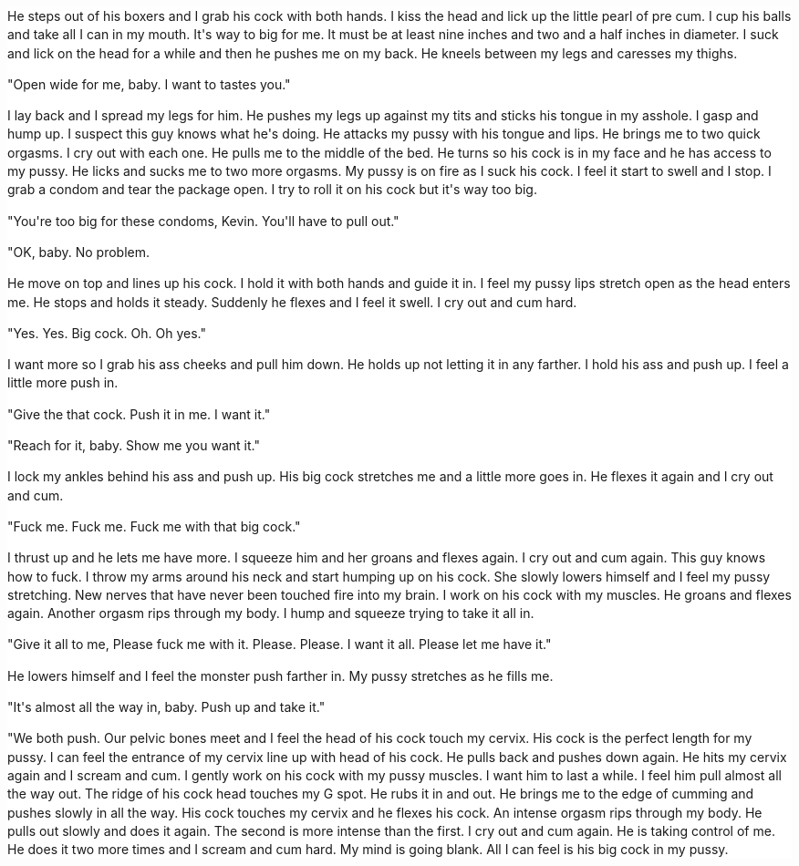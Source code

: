 He steps out of his boxers and I grab his cock with both hands. I kiss the head and lick up the little pearl of pre cum. I cup his balls and take all I can in my mouth. It's way to big for me. It must be at least nine inches and two and a half inches in diameter. I suck and lick on the head for a while and then he pushes me on my back. He kneels between my legs and caresses my thighs. 

"Open wide for me, baby. I want to tastes you." 

I lay back and I spread my legs for him. He pushes my legs up against my tits and sticks his tongue in my asshole. I gasp and hump up. I suspect this guy knows what he's doing. He attacks my pussy with his tongue and lips. He brings me to two quick orgasms. I cry out with each one. He pulls me to the middle of the bed. He turns so his cock is in my face and he has access to my pussy. He licks and sucks me to two more orgasms. My pussy is on fire as I suck his cock. I feel it start to swell and I stop. I grab a condom and tear the package open. I try to roll it on his cock but it's way too big. 

"You're too big for these condoms, Kevin. You'll have to pull out." 

"OK, baby. No problem. 

He move on top and lines up his cock. I hold it with both hands and guide it in. I feel my pussy lips stretch open as the head enters me. He stops and holds it steady. Suddenly he flexes and I feel it swell. I cry out and cum hard. 

"Yes. Yes. Big cock. Oh. Oh yes." 

I want more so I grab his ass cheeks and pull him down. He holds up not letting it in any farther. I hold his ass and push up. I feel a little more push in. 

"Give the that cock. Push it in me. I want it." 

"Reach for it, baby. Show me you want it." 

I lock my ankles behind his ass and push up. His big cock stretches me and a little more goes in. He flexes it again and I cry out and cum. 

"Fuck me. Fuck me. Fuck me with that big cock." 

I thrust up and he lets me have more. I squeeze him and her groans and flexes again. I cry out and cum again. This guy knows how to fuck. I throw my arms around his neck and start humping up on his cock. She slowly lowers himself and I feel my pussy stretching. New nerves that have never been touched fire into my brain. I work on his cock with my muscles. He groans and flexes again. Another orgasm rips through my body. I hump and squeeze trying to take it all in. 

"Give it all to me, Please fuck me with it. Please. Please. I want it all. Please let me have it." 

He lowers himself and I feel the monster push farther in. My pussy stretches as he fills me. 

"It's almost all the way in, baby. Push up and take it." 

"We both push. Our pelvic bones meet and I feel the head of his cock touch my cervix. His cock is the perfect length for my pussy. I can feel the entrance of my cervix line up with head of his cock. He pulls back and pushes down again. He hits my cervix again and I scream and cum. I gently work on his cock with my pussy muscles. I want him to last a while. I feel him pull almost all the way out. The ridge of his cock head touches my G spot. He rubs it in and out. He brings me to the edge of cumming and pushes slowly in all the way. His cock touches my cervix and he flexes his cock. An intense orgasm rips through my body. He pulls out slowly and does it again. The second is more intense than the first. I cry out and cum again. He is taking control of me. He does it two more times and I scream and cum hard. My mind is going blank. All I can feel is his big cock in my pussy. 
